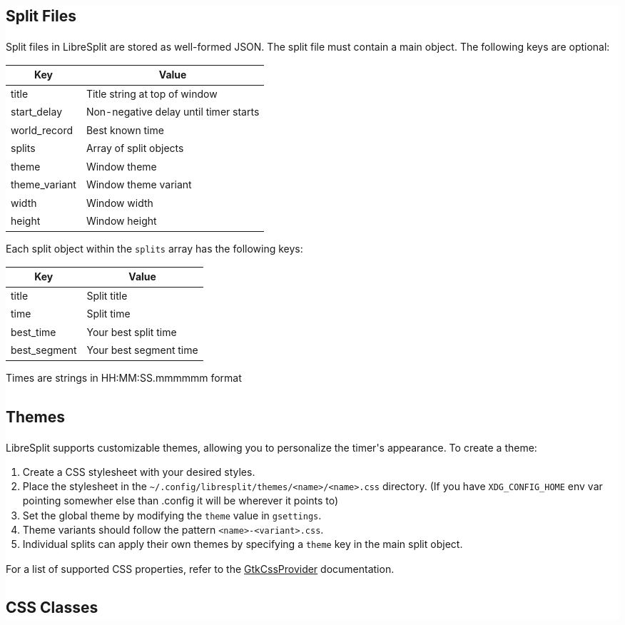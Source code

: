 ## Split Files

Split files in LibreSplit are stored as well-formed JSON. The split file must contain a main object. The following keys are optional:

| Key           | Value                                 |
|---------------|---------------------------------------|
| title         | Title string at top of window         |
| start_delay   | Non-negative delay until timer starts |
| world_record  | Best known time                       |
| splits        | Array of split objects                |
| theme         | Window theme                          |
| theme_variant | Window theme variant                  |
| width         | Window width                          |
| height        | Window height                         |

Each split object within the `splits` array has the following keys:

| Key          | Value                  |
|--------------|------------------------|
| title        | Split title            |
| time         | Split time             |
| best_time    | Your best split time   |
| best_segment | Your best segment time |

Times are strings in HH:MM:SS.mmmmmm format

## Themes

LibreSplit supports customizable themes, allowing you to personalize the timer's appearance. To create a theme:

1. Create a CSS stylesheet with your desired styles.
2. Place the stylesheet in the `~/.config/libresplit/themes/<name>/<name>.css` directory. (If you have `XDG_CONFIG_HOME` env var pointing somewher else than .config it will be wherever it points to)
3. Set the global theme by modifying the `theme` value in `gsettings`.
4. Theme variants should follow the pattern `<name>-<variant>.css`.
5. Individual splits can apply their own themes by specifying a `theme` key in the main split object.

For a list of supported CSS properties, refer to the [GtkCssProvider](https://developer.gnome.org/gtk3/stable/GtkCssProvider.html) documentation.

## CSS Classes
